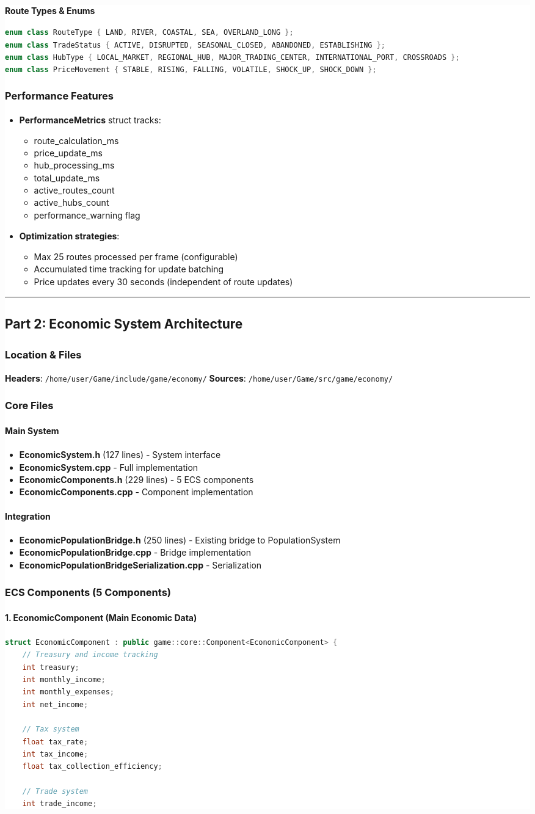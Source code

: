 **Route Types & Enums**
```cpp
enum class RouteType { LAND, RIVER, COASTAL, SEA, OVERLAND_LONG };
enum class TradeStatus { ACTIVE, DISRUPTED, SEASONAL_CLOSED, ABANDONED, ESTABLISHING };
enum class HubType { LOCAL_MARKET, REGIONAL_HUB, MAJOR_TRADING_CENTER, INTERNATIONAL_PORT, CROSSROADS };
enum class PriceMovement { STABLE, RISING, FALLING, VOLATILE, SHOCK_UP, SHOCK_DOWN };
```

### Performance Features

- **PerformanceMetrics** struct tracks:
  - route_calculation_ms
  - price_update_ms
  - hub_processing_ms
  - total_update_ms
  - active_routes_count
  - active_hubs_count
  - performance_warning flag

- **Optimization strategies**:
  - Max 25 routes processed per frame (configurable)
  - Accumulated time tracking for update batching
  - Price updates every 30 seconds (independent of route updates)

---

## Part 2: Economic System Architecture

### Location & Files
**Headers**: `/home/user/Game/include/game/economy/`
**Sources**: `/home/user/Game/src/game/economy/`

### Core Files

#### Main System
- **EconomicSystem.h** (127 lines) - System interface
- **EconomicSystem.cpp** - Full implementation
- **EconomicComponents.h** (229 lines) - 5 ECS components
- **EconomicComponents.cpp** - Component implementation

#### Integration
- **EconomicPopulationBridge.h** (250 lines) - Existing bridge to PopulationSystem
- **EconomicPopulationBridge.cpp** - Bridge implementation
- **EconomicPopulationBridgeSerialization.cpp** - Serialization

### ECS Components (5 Components)

#### 1. EconomicComponent (Main Economic Data)
```cpp
struct EconomicComponent : public game::core::Component<EconomicComponent> {
    // Treasury and income tracking
    int treasury;
    int monthly_income;
    int monthly_expenses;
    int net_income;
    
    // Tax system
    float tax_rate;
    int tax_income;
    float tax_collection_efficiency;
    
    // Trade system
    int trade_income;
```